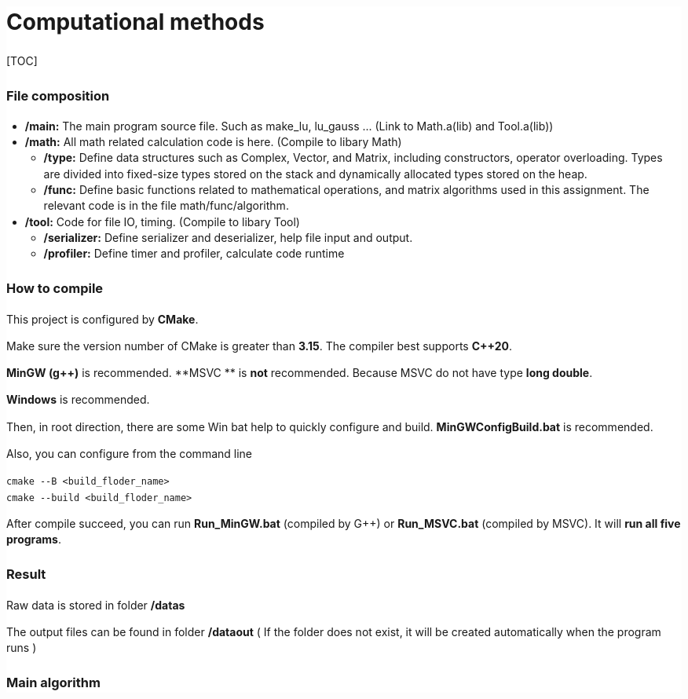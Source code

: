 # Computational methods

[TOC]

### File composition

- **/main:**  The main program source file. Such as make_lu, lu_gauss ... (Link to Math.a(lib) and Tool.a(lib))
- **/math:**  All math related calculation code is here. (Compile to libary Math)
  - **/type:**  Define data structures such as Complex, Vector, and Matrix, including constructors, operator overloading. Types are divided into fixed-size types stored on the stack and dynamically allocated types stored on the heap.
  - **/func:**  Define basic functions related to mathematical operations, and matrix algorithms used in this assignment. The relevant code is in the file math/func/algorithm.
- **/tool:**  Code for file IO, timing. (Compile to libary Tool)
  - **/serializer:**  Define serializer and deserializer, help file input and output.
  - **/profiler:**  Define timer and profiler, calculate code runtime



### How to compile

This project is configured by **CMake**. 

Make sure the version number of CMake is greater than **3.15**.
The compiler best supports **C++20**. 

**MinGW (g++)** is recommended. **MSVC ** is **not** recommended. Because MSVC do not have type **long double**.

**Windows** is recommended.

Then, in root direction, there are some Win bat help to quickly configure and build.
**MinGWConfigBuild.bat** is recommended.

Also, you can configure from the command line

```shell
cmake --B <build_floder_name>
cmake --build <build_floder_name>
```

After compile succeed, you can run **Run_MinGW.bat** (compiled by G++) or **Run_MSVC.bat** (compiled by MSVC). It will **run all five programs**.



### Result

Raw data is stored in folder **/datas**

The output files can be found in folder **/dataout** ( If the folder does not exist, it will be created automatically when the program runs )



### Main algorithm
